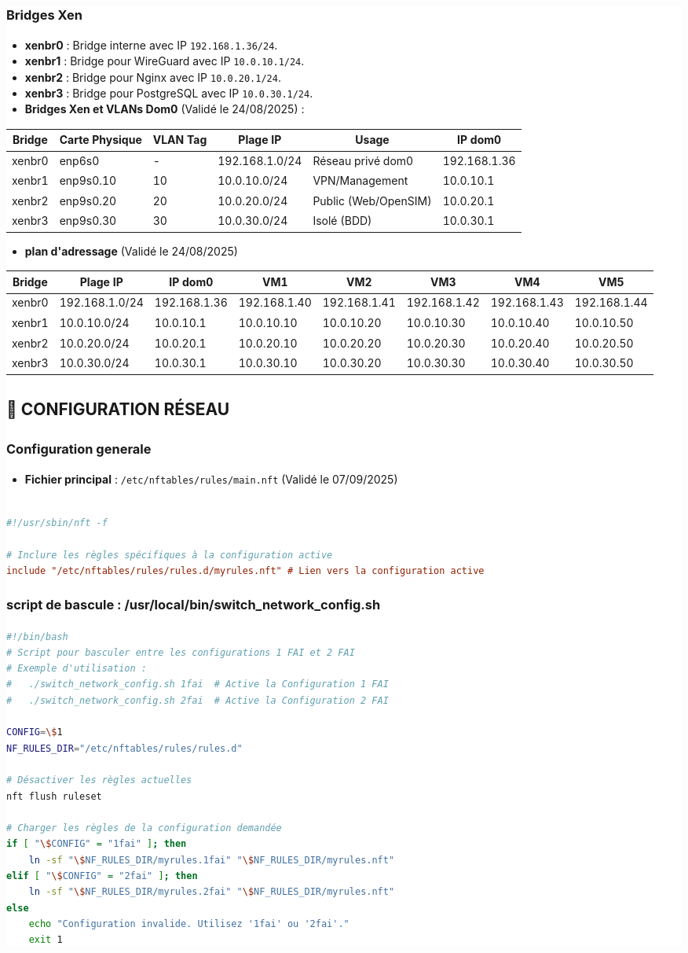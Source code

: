 ### Bridges Xen
- **xenbr0** : Bridge interne avec IP `192.168.1.36/24`.
- **xenbr1** : Bridge pour WireGuard avec IP `10.0.10.1/24`.
- **xenbr2** : Bridge pour Nginx avec IP `10.0.20.1/24`.
- **xenbr3** : Bridge pour PostgreSQL avec IP `10.0.30.1/24`.
- **Bridges Xen et VLANs Dom0** (Validé le 24/08/2025) :

| Bridge   | Carte Physique | VLAN Tag | Plage IP       | Usage                  | IP dom0         |
|----------|----------------|----------|----------------|------------------------|-----------------|
| xenbr0   | enp6s0         | -        | 192.168.1.0/24 | Réseau privé dom0      | 192.168.1.36    |
| xenbr1   | enp9s0.10      | 10       | 10.0.10.0/24   | VPN/Management         | 10.0.10.1       |
| xenbr2   | enp9s0.20      | 20       | 10.0.20.0/24   | Public (Web/OpenSIM)   | 10.0.20.1       |
| xenbr3   | enp9s0.30      | 30       | 10.0.30.0/24   | Isolé (BDD)            | 10.0.30.1       |

- **plan d'adressage** (Validé le 24/08/2025)

| Bridge   | Plage IP       | IP dom0       | VM1          | VM2          | VM3          | VM4          | VM5          |
|----------|----------------|---------------|--------------|--------------|--------------|--------------|--------------|
| xenbr0   | 192.168.1.0/24 | 192.168.1.36  | 192.168.1.40 | 192.168.1.41 | 192.168.1.42 | 192.168.1.43 | 192.168.1.44 |
| xenbr1   | 10.0.10.0/24   | 10.0.10.1     | 10.0.10.10   | 10.0.10.20   | 10.0.10.30   | 10.0.10.40   | 10.0.10.50   |
| xenbr2   | 10.0.20.0/24   | 10.0.20.1     | 10.0.20.10   | 10.0.20.20   | 10.0.20.30   | 10.0.20.40   | 10.0.20.50   |
| xenbr3   | 10.0.30.0/24   | 10.0.30.1     | 10.0.30.10   | 10.0.30.20   | 10.0.30.30   | 10.0.30.40   | 10.0.30.50   |


## 🔧 CONFIGURATION RÉSEAU

### Configuration generale
- **Fichier principal** : `/etc/nftables/rules/main.nft` (Validé le 07/09/2025)
```ini

#!/usr/sbin/nft -f

# Inclure les règles spécifiques à la configuration active
include "/etc/nftables/rules/rules.d/myrules.nft" # Lien vers la configuration active
```

### script de bascule  : /usr/local/bin/switch_network_config.sh
```bash
#!/bin/bash
# Script pour basculer entre les configurations 1 FAI et 2 FAI
# Exemple d'utilisation :
#   ./switch_network_config.sh 1fai  # Active la Configuration 1 FAI
#   ./switch_network_config.sh 2fai  # Active la Configuration 2 FAI

CONFIG=\$1
NF_RULES_DIR="/etc/nftables/rules/rules.d"

# Désactiver les règles actuelles
nft flush ruleset

# Charger les règles de la configuration demandée
if [ "\$CONFIG" = "1fai" ]; then
    ln -sf "\$NF_RULES_DIR/myrules.1fai" "\$NF_RULES_DIR/myrules.nft"
elif [ "\$CONFIG" = "2fai" ]; then
    ln -sf "\$NF_RULES_DIR/myrules.2fai" "\$NF_RULES_DIR/myrules.nft"
else
    echo "Configuration invalide. Utilisez '1fai' ou '2fai'."
    exit 1
```